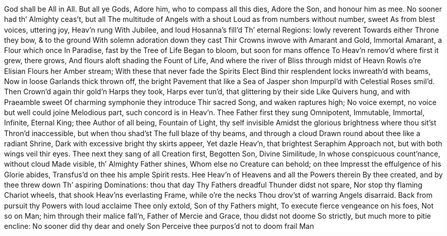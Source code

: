 God shall be All in All. But all ye Gods,
Adore him, who to compass all this dies,
Adore the Son, and honour him as mee.
No sooner had th’ Almighty ceas’t, but all
The multitude of Angels with a shout
Loud as from numbers without number, sweet
As from blest voices, uttering joy, Heav’n rung
With Jubilee, and loud Hosanna’s fill’d
Th’ eternal Regions: lowly reverent
Towards either Throne they bow, & to the ground
With solemn adoration down they cast
Thir Crowns inwove with Amarant and Gold,
Immortal Amarant, a Flour which once
In Paradise, fast by the Tree of Life
Began to bloom, but soon for mans offence
To Heav’n remov’d where first it grew, there grows,
And flours aloft shading the Fount of Life,
And where the river of Bliss through midst of Heavn
Rowls o’re Elisian Flours her Amber stream;
With these that never fade the Spirits Elect
Bind thir resplendent locks inwreath’d with beams,
Now in loose Garlands thick thrown off, the bright
Pavement that like a Sea of Jasper shon
Impurpl’d with Celestial Roses smil’d.
Then Crown’d again thir gold’n Harps they took,
Harps ever tun’d, that glittering by their side
Like Quivers hung, and with Praeamble sweet
Of charming symphonie they introduce
Thir sacred Song, and waken raptures high;
No voice exempt, no voice but well could joine
Melodious part, such concord is in Heav’n.
Thee Father first they sung Omnipotent,
Immutable, Immortal, Infinite,
Eternal King; thee Author of all being,
Fountain of Light, thy self invisible
Amidst the glorious brightness where thou sit’st
Thron’d inaccessible, but when thou shad’st
The full blaze of thy beams, and through a cloud
Drawn round about thee like a radiant Shrine,
Dark with excessive bright thy skirts appeer,
Yet dazle Heav’n, that brightest Seraphim
Approach not, but with both wings veil thir eyes.
Thee next they sang of all Creation first,
Begotten Son, Divine Similitude,
In whose conspicuous count’nance, without cloud
Made visible, th’ Almighty Father shines,
Whom else no Creature can behold; on thee
Impresst the effulgence of his Glorie abides,
Transfus’d on thee his ample Spirit rests.
Hee Heav’n of Heavens and all the Powers therein
By thee created, and by thee threw down
Th’ aspiring Dominations: thou that day
Thy Fathers dreadful Thunder didst not spare,
Nor stop thy flaming Chariot wheels, that shook
Heav’ns everlasting Frame, while o’re the necks
Thou drov’st of warring Angels disarraid.
Back from pursuit thy Powers with loud acclaime
Thee only extold, Son of thy Fathers might,
To execute fierce vengeance on his foes,
Not so on Man; him through their malice fall’n,
Father of Mercie and Grace, thou didst not doome
So strictly, but much more to pitie encline:
No sooner did thy dear and onely Son
Perceive thee purpos’d not to doom frail Man